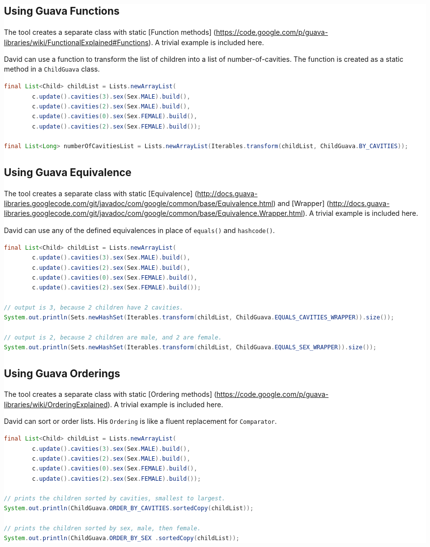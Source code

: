 ## Using Guava Functions
The tool creates a separate class with static [Function methods] (https://code.google.com/p/guava-libraries/wiki/FunctionalExplained#Functions). A trivial example is included here.

David can use a function to transform the list of children into a list of number-of-cavities. The function is created as a static method in a `ChildGuava` class.
```java
final List<Child> childList = Lists.newArrayList(
        c.update().cavities(3).sex(Sex.MALE).build(),
        c.update().cavities(2).sex(Sex.MALE).build(),
        c.update().cavities(0).sex(Sex.FEMALE).build(),
        c.update().cavities(2).sex(Sex.FEMALE).build());

final List<Long> numberOfCavitiesList = Lists.newArrayList(Iterables.transform(childList, ChildGuava.BY_CAVITIES));
```

## Using Guava Equivalence
The tool creates a separate class with static [Equivalence] (http://docs.guava-libraries.googlecode.com/git/javadoc/com/google/common/base/Equivalence.html) and [Wrapper] (http://docs.guava-libraries.googlecode.com/git/javadoc/com/google/common/base/Equivalence.Wrapper.html). A trivial example is included here.

David can use any of the defined equivalences in place of `equals()` and `hashcode()`.
```java
final List<Child> childList = Lists.newArrayList(
        c.update().cavities(3).sex(Sex.MALE).build(),
        c.update().cavities(2).sex(Sex.MALE).build(),
        c.update().cavities(0).sex(Sex.FEMALE).build(),
        c.update().cavities(2).sex(Sex.FEMALE).build());

// output is 3, because 2 children have 2 cavities.
System.out.println(Sets.newHashSet(Iterables.transform(childList, ChildGuava.EQUALS_CAVITIES_WRAPPER)).size());

// output is 2, because 2 children are male, and 2 are female.
System.out.println(Sets.newHashSet(Iterables.transform(childList, ChildGuava.EQUALS_SEX_WRAPPER)).size());
```

## Using Guava Orderings
The tool creates a separate class with static [Ordering methods] (https://code.google.com/p/guava-libraries/wiki/OrderingExplained). A trivial example is included here.

David can sort or order lists. His `Ordering` is like a fluent replacement for `Comparator`.
```java
final List<Child> childList = Lists.newArrayList(
        c.update().cavities(3).sex(Sex.MALE).build(),
        c.update().cavities(2).sex(Sex.MALE).build(),
        c.update().cavities(0).sex(Sex.FEMALE).build(),
        c.update().cavities(2).sex(Sex.FEMALE).build());

// prints the children sorted by cavities, smallest to largest.
System.out.println(ChildGuava.ORDER_BY_CAVITIES.sortedCopy(childList));

// prints the children sorted by sex, male, then female.
System.out.println(ChildGuava.ORDER_BY_SEX .sortedCopy(childList));
```
